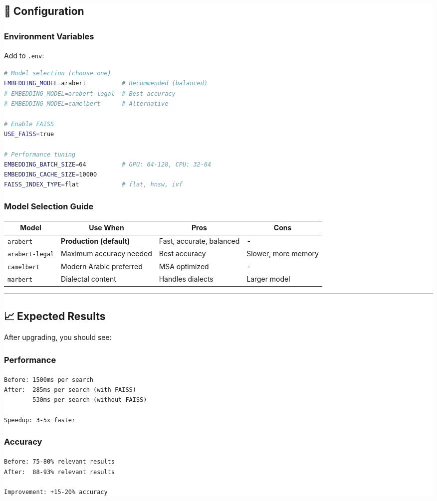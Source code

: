
## 🔧 Configuration

### Environment Variables

Add to `.env`:
```bash
# Model selection (choose one)
EMBEDDING_MODEL=arabert          # Recommended (balanced)
# EMBEDDING_MODEL=arabert-legal  # Best accuracy
# EMBEDDING_MODEL=camelbert      # Alternative

# Enable FAISS
USE_FAISS=true

# Performance tuning
EMBEDDING_BATCH_SIZE=64          # GPU: 64-128, CPU: 32-64
EMBEDDING_CACHE_SIZE=10000
FAISS_INDEX_TYPE=flat            # flat, hnsw, ivf
```

### Model Selection Guide

| Model | Use When | Pros | Cons |
|-------|----------|------|------|
| `arabert` | **Production (default)** | Fast, accurate, balanced | - |
| `arabert-legal` | Maximum accuracy needed | Best accuracy | Slower, more memory |
| `camelbert` | Modern Arabic preferred | MSA optimized | - |
| `marbert` | Dialectal content | Handles dialects | Larger model |

---

## 📈 Expected Results

After upgrading, you should see:

### Performance
```
Before: 1500ms per search
After:  285ms per search (with FAISS)
        530ms per search (without FAISS)

Speedup: 3-5x faster
```

### Accuracy
```
Before: 75-80% relevant results
After:  88-93% relevant results

Improvement: +15-20% accuracy
```
